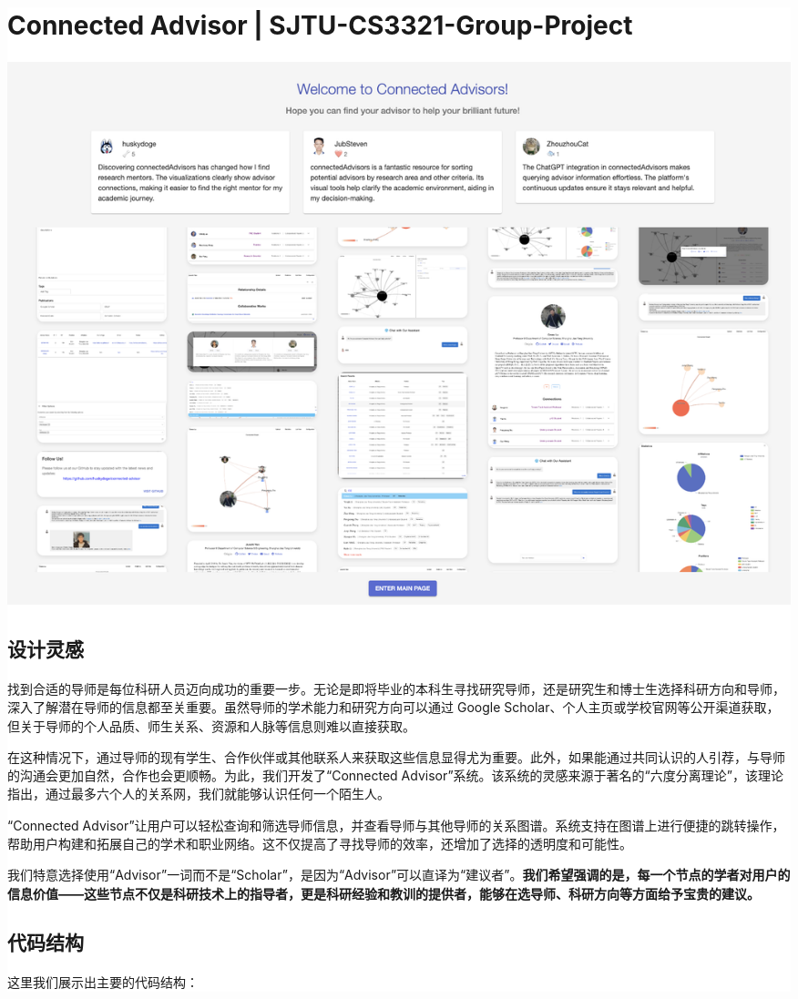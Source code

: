 # Connected Advisor | SJTU-CS3321-Group-Project

![](public/image.png)

## 设计灵感

找到合适的导师是每位科研人员迈向成功的重要一步。无论是即将毕业的本科生寻找研究导师，还是研究生和博士生选择科研方向和导师，深入了解潜在导师的信息都至关重要。虽然导师的学术能力和研究方向可以通过 Google Scholar、个人主页或学校官网等公开渠道获取，但关于导师的个人品质、师生关系、资源和人脉等信息则难以直接获取。

在这种情况下，通过导师的现有学生、合作伙伴或其他联系人来获取这些信息显得尤为重要。此外，如果能通过共同认识的人引荐，与导师的沟通会更加自然，合作也会更顺畅。为此，我们开发了“Connected Advisor”系统。该系统的灵感来源于著名的“六度分离理论”，该理论指出，通过最多六个人的关系网，我们就能够认识任何一个陌生人。

“Connected Advisor”让用户可以轻松查询和筛选导师信息，并查看导师与其他导师的关系图谱。系统支持在图谱上进行便捷的跳转操作，帮助用户构建和拓展自己的学术和职业网络。这不仅提高了寻找导师的效率，还增加了选择的透明度和可能性。

我们特意选择使用“Advisor”一词而不是“Scholar”，是因为“Advisor”可以直译为“建议者”。**我们希望强调的是，每一个节点的学者对用户的信息价值——这些节点不仅是科研技术上的指导者，更是科研经验和教训的提供者，能够在选导师、科研方向等方面给予宝贵的建议。**

## 代码结构

这里我们展示出主要的代码结构：
